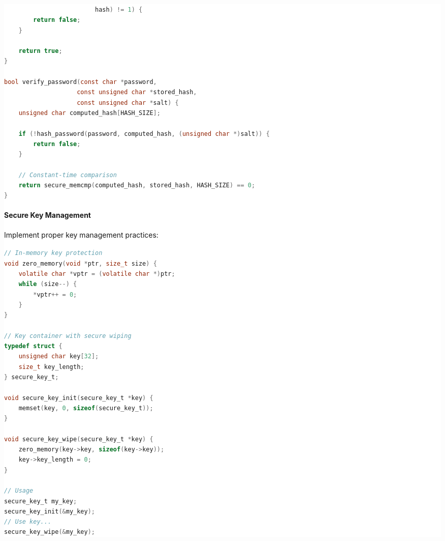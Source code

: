 ```c
                         hash) != 1) {
        return false;
    }
    
    return true;
}

bool verify_password(const char *password, 
                    const unsigned char *stored_hash,
                    const unsigned char *salt) {
    unsigned char computed_hash[HASH_SIZE];
    
    if (!hash_password(password, computed_hash, (unsigned char *)salt)) {
        return false;
    }
    
    // Constant-time comparison
    return secure_memcmp(computed_hash, stored_hash, HASH_SIZE) == 0;
}
```

#### Secure Key Management

Implement proper key management practices:

```c
// In-memory key protection
void zero_memory(void *ptr, size_t size) {
    volatile char *vptr = (volatile char *)ptr;
    while (size--) {
        *vptr++ = 0;
    }
}

// Key container with secure wiping
typedef struct {
    unsigned char key[32];
    size_t key_length;
} secure_key_t;

void secure_key_init(secure_key_t *key) {
    memset(key, 0, sizeof(secure_key_t));
}

void secure_key_wipe(secure_key_t *key) {
    zero_memory(key->key, sizeof(key->key));
    key->key_length = 0;
}

// Usage
secure_key_t my_key;
secure_key_init(&my_key);
// Use key...
secure_key_wipe(&my_key);
```
